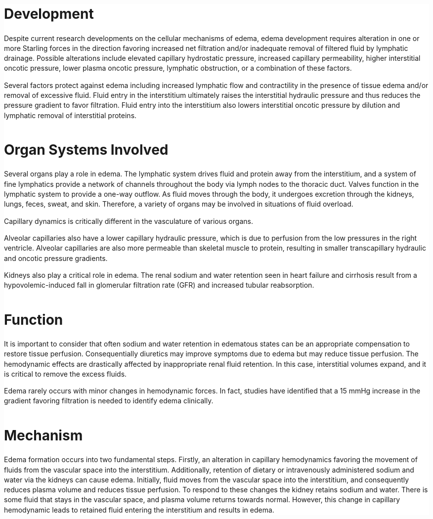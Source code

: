 # Development

Despite current research developments on the cellular mechanisms of edema, edema development requires alteration in one or more Starling forces in the direction favoring increased net filtration and/or inadequate removal of filtered fluid by lymphatic drainage. Possible alterations include elevated capillary hydrostatic pressure, increased capillary permeability, higher interstitial oncotic pressure, lower plasma oncotic pressure, lymphatic obstruction, or a combination of these factors.

Several factors protect against edema including increased lymphatic flow and contractility in the presence of tissue edema and/or removal of excessive fluid. Fluid entry in the interstitium ultimately raises the interstitial hydraulic pressure and thus reduces the pressure gradient to favor filtration. Fluid entry into the interstitium also lowers interstitial oncotic pressure by dilution and lymphatic removal of interstitial proteins.

# Organ Systems Involved

Several organs play a role in edema. The lymphatic system drives fluid and protein away from the interstitium, and a system of fine lymphatics provide a network of channels throughout the body via lymph nodes to the thoracic duct. Valves function in the lymphatic system to provide a one-way outflow. As fluid moves through the body, it undergoes excretion through the kidneys, lungs, feces, sweat, and skin. Therefore, a variety of organs may be involved in situations of fluid overload.

Capillary dynamics is critically different in the vasculature of various organs.

Alveolar capillaries also have a lower capillary hydraulic pressure, which is due to perfusion from the low pressures in the right ventricle. Alveolar capillaries are also more permeable than skeletal muscle to protein, resulting in smaller transcapillary hydraulic and oncotic pressure gradients.

Kidneys also play a critical role in edema. The renal sodium and water retention seen in heart failure and cirrhosis result from a hypovolemic-induced fall in glomerular filtration rate (GFR) and increased tubular reabsorption.

# Function

It is important to consider that often sodium and water retention in edematous states can be an appropriate compensation to restore tissue perfusion. Consequentially diuretics may improve symptoms due to edema but may reduce tissue perfusion. The hemodynamic effects are drastically affected by inappropriate renal fluid retention. In this case, interstitial volumes expand, and it is critical to remove the excess fluids.

Edema rarely occurs with minor changes in hemodynamic forces. In fact, studies have identified that a 15 mmHg increase in the gradient favoring filtration is needed to identify edema clinically.

# Mechanism

Edema formation occurs into two fundamental steps. Firstly, an alteration in capillary hemodynamics favoring the movement of fluids from the vascular space into the interstitium. Additionally, retention of dietary or intravenously administered sodium and water via the kidneys can cause edema. Initially, fluid moves from the vascular space into the interstitium, and consequently reduces plasma volume and reduces tissue perfusion. To respond to these changes the kidney retains sodium and water. There is some fluid that stays in the vascular space, and plasma volume returns towards normal. However, this change in capillary hemodynamic leads to retained fluid entering the interstitium and results in edema.
